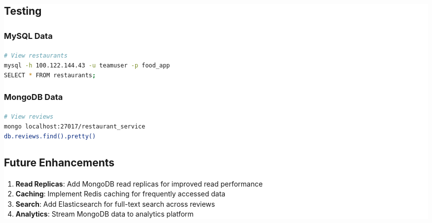 ## Testing

### MySQL Data
```bash
# View restaurants
mysql -h 100.122.144.43 -u teamuser -p food_app
SELECT * FROM restaurants;
```

### MongoDB Data
```bash
# View reviews
mongo localhost:27017/restaurant_service
db.reviews.find().pretty()
```

## Future Enhancements

1. **Read Replicas**: Add MongoDB read replicas for improved read performance
2. **Caching**: Implement Redis caching for frequently accessed data
3. **Search**: Add Elasticsearch for full-text search across reviews
4. **Analytics**: Stream MongoDB data to analytics platform